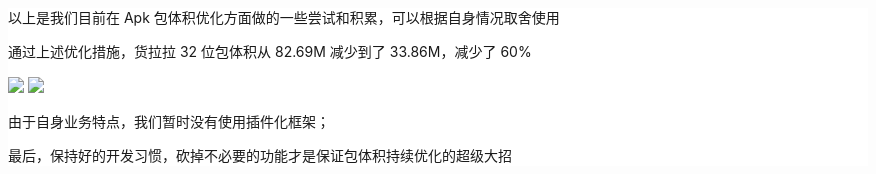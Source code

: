 以上是我们目前在 Apk 包体积优化方面做的一些尝试和积累，可以根据自身情况取舍使用

通过上述优化措施，货拉拉 32 位包体积从 82.69M 减少到了 33.86M，减少了 60%

![](images/4eba19d4163847d4b0fc2f60c485e5f2~tplv-k3u1fbpfcp-zoom-in-crop-mark:1304:0:0:0.awebp) ![](images/eea553ececd643968eb86dff402d5241~tplv-k3u1fbpfcp-zoom-in-crop-mark:1304:0:0:0.awebp)

由于自身业务特点，我们暂时没有使用插件化框架；

最后，保持好的开发习惯，砍掉不必要的功能才是保证包体积持续优化的超级大招